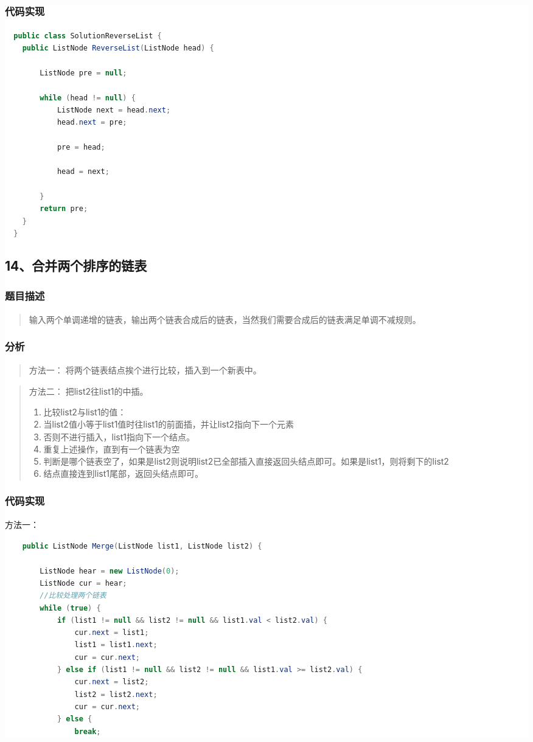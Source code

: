 ### 代码实现

```java
  public class SolutionReverseList {
    public ListNode ReverseList(ListNode head) {

        ListNode pre = null;

        while (head != null) {
            ListNode next = head.next;
            head.next = pre;

            pre = head;

            head = next;

        }
        return pre;
    }
  }
```

## 14、合并两个排序的链表

### 题目描述

 > 输入两个单调递增的链表，输出两个链表合成后的链表，当然我们需要合成后的链表满足单调不减规则。

### 分析

  >方法一：
  > 将两个链表结点挨个进行比较，插入到一个新表中。

  >方法二：
  > 把list2往list1的中插。
  >
  >1. 比较list2与list1的值：
  >2. 当list2值小等于list1值时往list1的前面插，并让list2指向下一个元素
  >3. 否则不进行插入，list1指向下一个结点。
  >4. 重复上述操作，直到有一个链表为空
  >5. 判断是哪个链表空了，如果是list2则说明list2已全部插入直接返回头结点即可。如果是list1，则将剩下的list2  
  >6. 结点直接连到list1尾部，返回头结点即可。


### 代码实现

方法一：

```java
    public ListNode Merge(ListNode list1, ListNode list2) {

        ListNode hear = new ListNode(0);
        ListNode cur = hear;
        //比较处理两个链表
        while (true) {
            if (list1 != null && list2 != null && list1.val < list2.val) {
                cur.next = list1;
                list1 = list1.next;
                cur = cur.next;
            } else if (list1 != null && list2 != null && list1.val >= list2.val) {
                cur.next = list2;
                list2 = list2.next;
                cur = cur.next;
            } else {
                break;
```